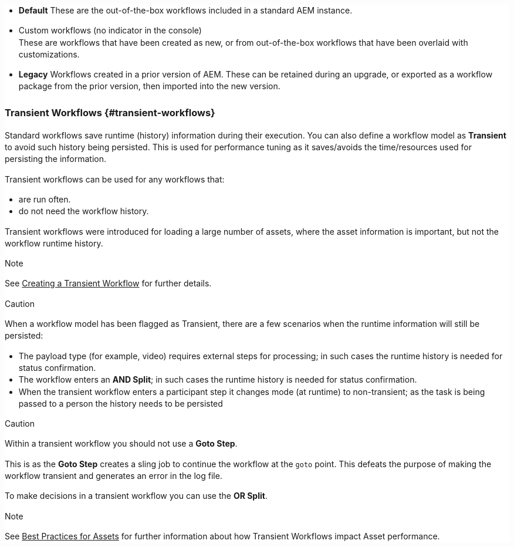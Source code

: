 * **Default** 
  These are the out-of-the-box workflows included in a standard AEM instance.

* Custom workflows (no indicator in the console)  
  These are workflows that have been created as new, or from out-of-the-box workflows that have been overlaid with customizations.
* **Legacy** 
  Workflows created in a prior version of AEM. These can be retained during an upgrade, or exported as a workflow package from the prior version, then imported into the new version.

### Transient Workflows {#transient-workflows}

Standard workflows save runtime (history) information during their execution. You can also define a workflow model as **Transient** to avoid such history being persisted. This is used for performance tuning as it saves/avoids the time/resources used for persisting the information.

Transient workflows can be used for any workflows that:

* are run often.
* do not need the workflow history.

Transient workflows were introduced for loading a large number of assets, where the asset information is important, but not the workflow runtime history.

>[!NOTE]
>
>See [Creating a Transient Workflow](../../../sites/developing/using/workflows-models.md#creatingatransientworkflow) for further details.

>[!CAUTION]
>
>When a workflow model has been flagged as Transient, there are a few scenarios when the runtime information will still be persisted:
>
>* The payload type (for example, video) requires external steps for processing; in such cases the runtime history is needed for status confirmation.
>* The workflow enters an **AND Split**; in such cases the runtime history is needed for status confirmation.
>* When the transient workflow enters a participant step it changes mode (at runtime) to non-transient; as the task is being passed to a person the history needs to be persisted
>

>[!CAUTION]
>
>Within a transient workflow you should not use a **Goto Step**.
>
>This is as the **Goto Step** creates a sling job to continue the workflow at the `goto` point. This defeats the purpose of making the workflow transient and generates an error in the log file.
>
>To make decisions in a transient workflow you can use the **OR Split**.

>[!NOTE]
>
>See [Best Practices for Assets](../../../assets/using/performance-tuning-guidelines.md#transientworkflows) for further information about how Transient Workflows impact Asset performance.
